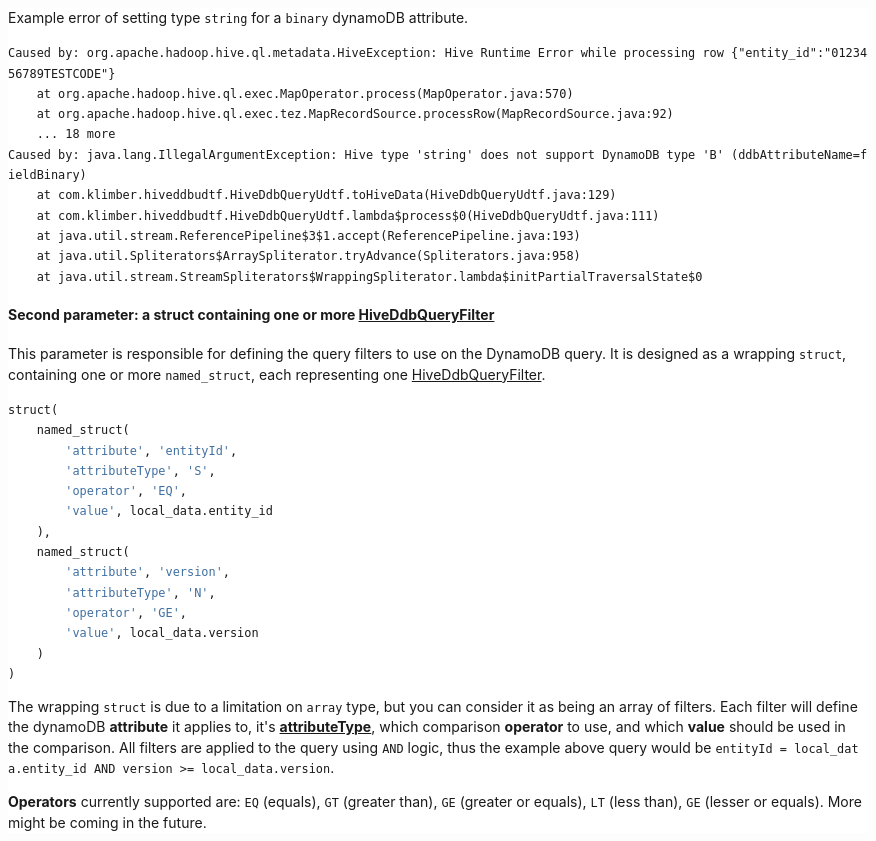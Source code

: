 
Example error of setting type `string` for a `binary` dynamoDB attribute. 
```text
Caused by: org.apache.hadoop.hive.ql.metadata.HiveException: Hive Runtime Error while processing row {"entity_id":"0123456789TESTCODE"}
	at org.apache.hadoop.hive.ql.exec.MapOperator.process(MapOperator.java:570)
	at org.apache.hadoop.hive.ql.exec.tez.MapRecordSource.processRow(MapRecordSource.java:92)
	... 18 more
Caused by: java.lang.IllegalArgumentException: Hive type 'string' does not support DynamoDB type 'B' (ddbAttributeName=fieldBinary)
	at com.klimber.hiveddbudtf.HiveDdbQueryUdtf.toHiveData(HiveDdbQueryUdtf.java:129)
	at com.klimber.hiveddbudtf.HiveDdbQueryUdtf.lambda$process$0(HiveDdbQueryUdtf.java:111)
	at java.util.stream.ReferencePipeline$3$1.accept(ReferencePipeline.java:193)
	at java.util.Spliterators$ArraySpliterator.tryAdvance(Spliterators.java:958)
	at java.util.stream.StreamSpliterators$WrappingSpliterator.lambda$initPartialTraversalState$0
```

#### Second parameter: a struct containing one or more [HiveDdbQueryFilter](src/main/java/com/klimber/hiveddbudtf/hive/HiveDdbQueryFilter.java)

This parameter is responsible for defining the query filters to use on the DynamoDB query.
It is designed as a wrapping `struct`, containing one or more `named_struct`, each representing one
[HiveDdbQueryFilter](src/main/java/com/klimber/hiveddbudtf/hive/HiveDdbQueryFilter.java).

```sql
struct(
    named_struct(
        'attribute', 'entityId',
        'attributeType', 'S',
        'operator', 'EQ',
        'value', local_data.entity_id
    ),
    named_struct(
        'attribute', 'version',
        'attributeType', 'N',
        'operator', 'GE',
        'value', local_data.version
    )
)
```

The wrapping `struct` is due to a limitation on `array` type, but you can consider it as being an array of filters.
Each filter will define the dynamoDB **attribute** it applies to, it's **[attributeType](https://docs.aws.amazon.com/amazondynamodb/latest/developerguide/HowItWorks.NamingRulesDataTypes.html#HowItWorks.DataTypeDescriptors)**,
which comparison **operator** to use, and which **value** should be used in the comparison. All filters are applied to the query using
`AND` logic, thus the example above query would be `entityId = local_data.entity_id AND version >= local_data.version`.

**Operators** currently supported are: `EQ` (equals), `GT` (greater than), `GE` (greater or equals),
`LT` (less than), `GE` (lesser or equals). More might be coming in the future.
